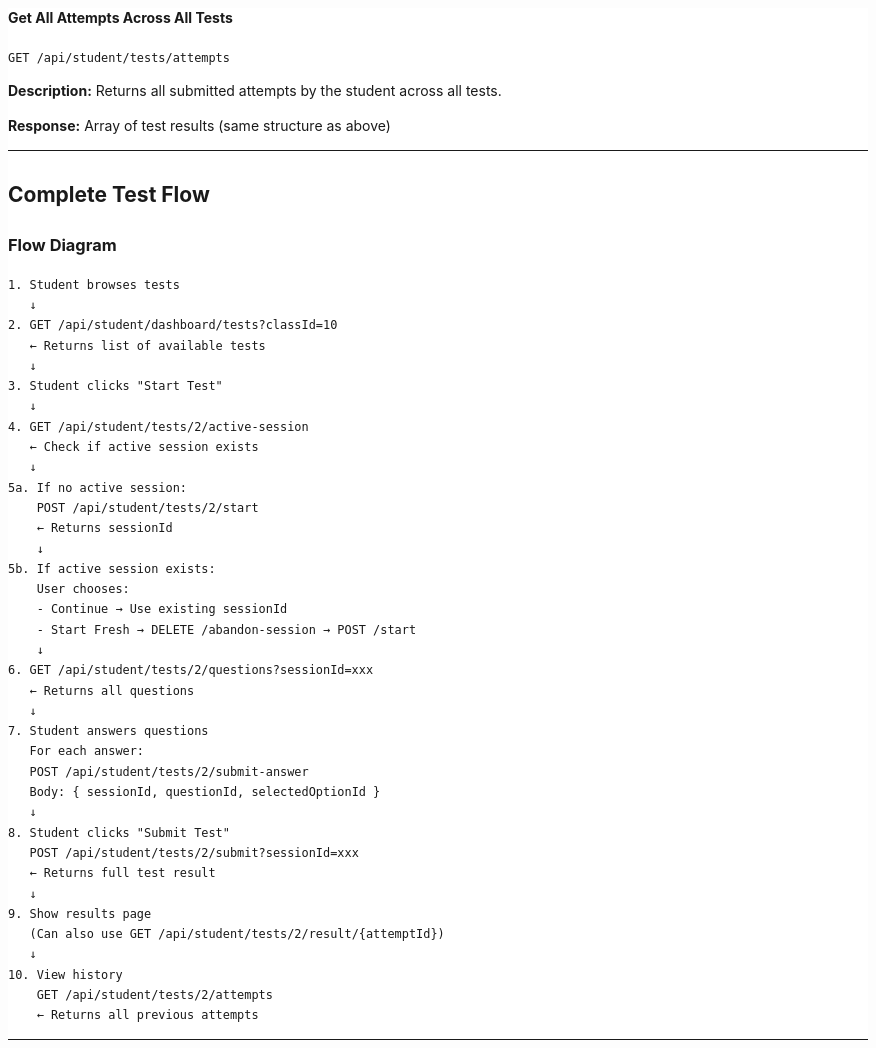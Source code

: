 
#### Get All Attempts Across All Tests
```
GET /api/student/tests/attempts
```

**Description:** Returns all submitted attempts by the student across all tests.

**Response:** Array of test results (same structure as above)

---

## Complete Test Flow

### Flow Diagram

```
1. Student browses tests
   ↓
2. GET /api/student/dashboard/tests?classId=10
   ← Returns list of available tests
   ↓
3. Student clicks "Start Test"
   ↓
4. GET /api/student/tests/2/active-session
   ← Check if active session exists
   ↓
5a. If no active session:
    POST /api/student/tests/2/start
    ← Returns sessionId
    ↓
5b. If active session exists:
    User chooses:
    - Continue → Use existing sessionId
    - Start Fresh → DELETE /abandon-session → POST /start
    ↓
6. GET /api/student/tests/2/questions?sessionId=xxx
   ← Returns all questions
   ↓
7. Student answers questions
   For each answer:
   POST /api/student/tests/2/submit-answer
   Body: { sessionId, questionId, selectedOptionId }
   ↓
8. Student clicks "Submit Test"
   POST /api/student/tests/2/submit?sessionId=xxx
   ← Returns full test result
   ↓
9. Show results page
   (Can also use GET /api/student/tests/2/result/{attemptId})
   ↓
10. View history
    GET /api/student/tests/2/attempts
    ← Returns all previous attempts
```

---